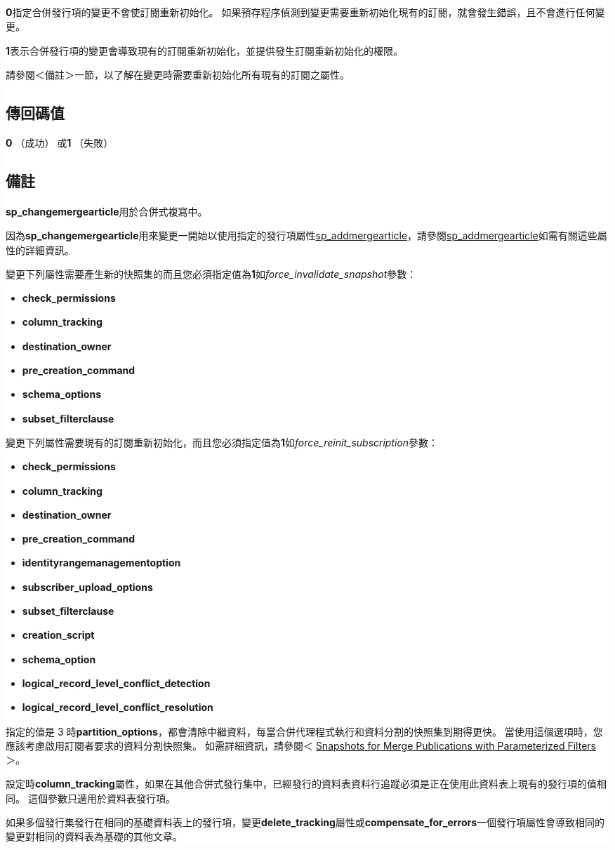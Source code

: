  **0**指定合併發行項的變更不會使訂閱重新初始化。 如果預存程序偵測到變更需要重新初始化現有的訂閱，就會發生錯誤，且不會進行任何變更。  
  
 **1**表示合併發行項的變更會導致現有的訂閱重新初始化，並提供發生訂閱重新初始化的權限。  
  
 請參閱＜備註＞一節，以了解在變更時需要重新初始化所有現有的訂閱之屬性。  
  
## <a name="return-code-values"></a>傳回碼值  
 **0** （成功） 或**1** （失敗）  
  
## <a name="remarks"></a>備註  
 **sp_changemergearticle**用於合併式複寫中。  
  
 因為**sp_changemergearticle**用來變更一開始以使用指定的發行項屬性[sp_addmergearticle](../../relational-databases/system-stored-procedures/sp-addmergearticle-transact-sql.md)，請參閱[sp_addmergearticle](../../relational-databases/system-stored-procedures/sp-addmergearticle-transact-sql.md)如需有關這些屬性的詳細資訊。  
  
 變更下列屬性需要產生新的快照集的而且您必須指定值為**1**如*force_invalidate_snapshot*參數：  
  
-   **check_permissions**  
  
-   **column_tracking**  
  
-   **destination_owner**  
  
-   **pre_creation_command**  
  
-   **schema_options**  
  
-   **subset_filterclause**  
  
 變更下列屬性需要現有的訂閱重新初始化，而且您必須指定值為**1**如*force_reinit_subscription*參數：  
  
-   **check_permissions**  
  
-   **column_tracking**  
  
-   **destination_owner**  
  
-   **pre_creation_command**  
  
-   **identityrangemanagementoption**  
  
-   **subscriber_upload_options**  
  
-   **subset_filterclause**  
  
-   **creation_script**  
  
-   **schema_option**  
  
-   **logical_record_level_conflict_detection**  
  
-   **logical_record_level_conflict_resolution**  
  
 指定的值是 3 時**partition_options**，都會清除中繼資料，每當合併代理程式執行和資料分割的快照集到期得更快。 當使用這個選項時，您應該考慮啟用訂閱者要求的資料分割快照集。 如需詳細資訊，請參閱＜ [Snapshots for Merge Publications with Parameterized Filters](../../relational-databases/replication/snapshots-for-merge-publications-with-parameterized-filters.md)＞。  
  
 設定時**column_tracking**屬性，如果在其他合併式發行集中，已經發行的資料表資料行追蹤必須是正在使用此資料表上現有的發行項的值相同。 這個參數只適用於資料表發行項。  
  
 如果多個發行集發行在相同的基礎資料表上的發行項，變更**delete_tracking**屬性或**compensate_for_errors**一個發行項屬性會導致相同的變更對相同的資料表為基礎的其他文章。  
  